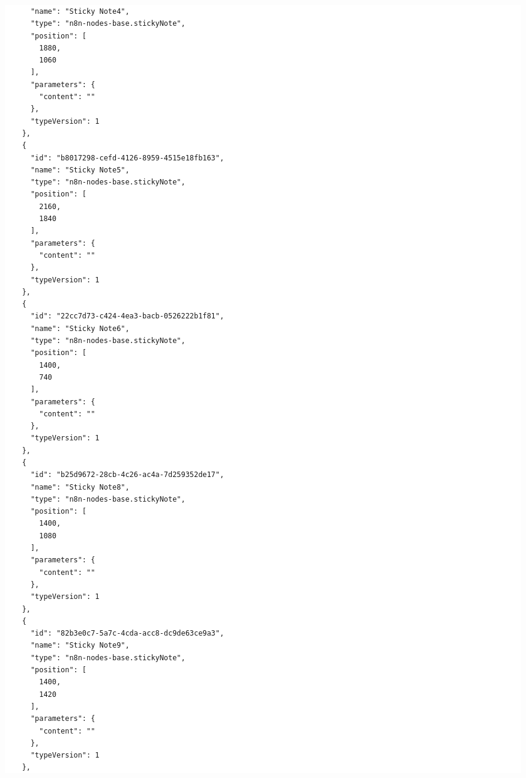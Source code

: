 ```
      "name": "Sticky Note4",
      "type": "n8n-nodes-base.stickyNote",
      "position": [
        1880,
        1060
      ],
      "parameters": {
        "content": ""
      },
      "typeVersion": 1
    },
    {
      "id": "b8017298-cefd-4126-8959-4515e18fb163",
      "name": "Sticky Note5",
      "type": "n8n-nodes-base.stickyNote",
      "position": [
        2160,
        1840
      ],
      "parameters": {
        "content": ""
      },
      "typeVersion": 1
    },
    {
      "id": "22cc7d73-c424-4ea3-bacb-0526222b1f81",
      "name": "Sticky Note6",
      "type": "n8n-nodes-base.stickyNote",
      "position": [
        1400,
        740
      ],
      "parameters": {
        "content": ""
      },
      "typeVersion": 1
    },
    {
      "id": "b25d9672-28cb-4c26-ac4a-7d259352de17",
      "name": "Sticky Note8",
      "type": "n8n-nodes-base.stickyNote",
      "position": [
        1400,
        1080
      ],
      "parameters": {
        "content": ""
      },
      "typeVersion": 1
    },
    {
      "id": "82b3e0c7-5a7c-4cda-acc8-dc9de63ce9a3",
      "name": "Sticky Note9",
      "type": "n8n-nodes-base.stickyNote",
      "position": [
        1400,
        1420
      ],
      "parameters": {
        "content": ""
      },
      "typeVersion": 1
    },
```